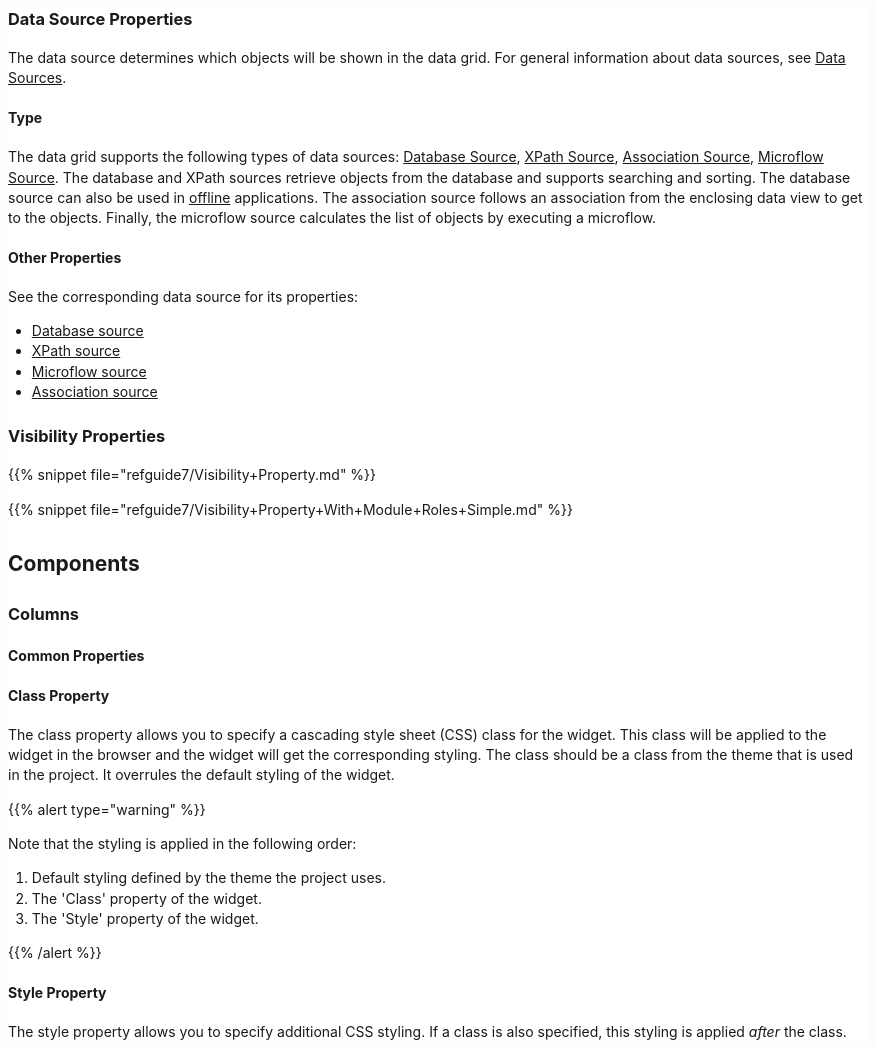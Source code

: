 ### Data Source Properties

The data source determines which objects will be shown in the data grid. For general information about data sources, see [Data Sources](data-sources).

#### Type

The data grid supports the following types of data sources: [Database Source](database-source), [XPath Source](xpath-source), [Association Source](association-source), [Microflow Source](microflow-source). The database and XPath sources retrieve objects from the database and supports searching and sorting. The database source can also be used in [offline](offline) applications. The association source follows an association from the enclosing data view to get to the objects. Finally, the microflow source calculates the list of objects by executing a microflow.

#### Other Properties

See the corresponding data source for its properties:

*   [Database source](database-source)
*   [XPath source](xpath-source)
*   [Microflow source](microflow-source)
*   [Association source](association-source)

### Visibility Properties

{{% snippet file="refguide7/Visibility+Property.md" %}}

{{% snippet file="refguide7/Visibility+Property+With+Module+Roles+Simple.md" %}}

## Components

### Columns

#### Common Properties

#### Class Property

The class property allows you to specify a cascading style sheet (CSS) class for the widget. This class will be applied to the widget in the browser and the widget will get the corresponding styling. The class should be a class from the theme that is used in the project. It overrules the default styling of the widget.

{{% alert type="warning" %}}

Note that the styling is applied in the following order:

1.  Default styling defined by the theme the project uses.
2.  The 'Class' property of the widget.
3.  The 'Style' property of the widget.

{{% /alert %}}

#### Style Property

The style property allows you to specify additional CSS styling. If a class is also specified, this styling is applied _after_ the class.
